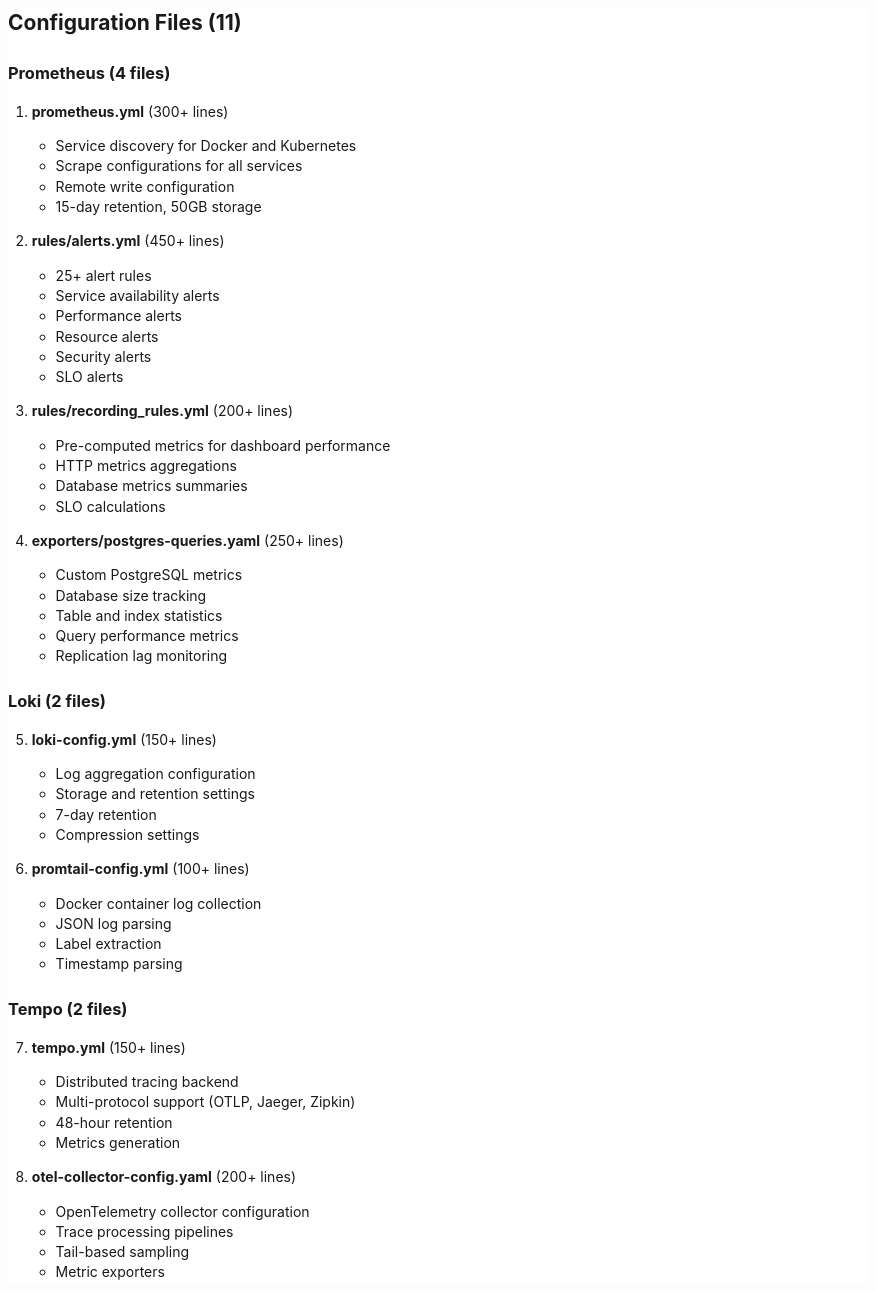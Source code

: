 ## Configuration Files (11)

### Prometheus (4 files)
1. **prometheus.yml** (300+ lines)
   - Service discovery for Docker and Kubernetes
   - Scrape configurations for all services
   - Remote write configuration
   - 15-day retention, 50GB storage

2. **rules/alerts.yml** (450+ lines)
   - 25+ alert rules
   - Service availability alerts
   - Performance alerts
   - Resource alerts
   - Security alerts
   - SLO alerts

3. **rules/recording_rules.yml** (200+ lines)
   - Pre-computed metrics for dashboard performance
   - HTTP metrics aggregations
   - Database metrics summaries
   - SLO calculations

4. **exporters/postgres-queries.yaml** (250+ lines)
   - Custom PostgreSQL metrics
   - Database size tracking
   - Table and index statistics
   - Query performance metrics
   - Replication lag monitoring

### Loki (2 files)
5. **loki-config.yml** (150+ lines)
   - Log aggregation configuration
   - Storage and retention settings
   - 7-day retention
   - Compression settings

6. **promtail-config.yml** (100+ lines)
   - Docker container log collection
   - JSON log parsing
   - Label extraction
   - Timestamp parsing

### Tempo (2 files)
7. **tempo.yml** (150+ lines)
   - Distributed tracing backend
   - Multi-protocol support (OTLP, Jaeger, Zipkin)
   - 48-hour retention
   - Metrics generation

8. **otel-collector-config.yaml** (200+ lines)
   - OpenTelemetry collector configuration
   - Trace processing pipelines
   - Tail-based sampling
   - Metric exporters

